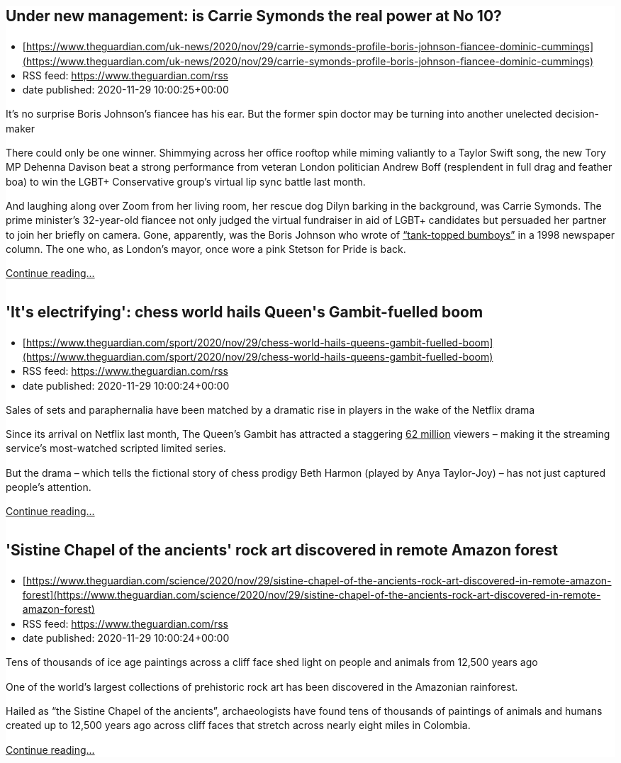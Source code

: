 ## Under new management: is Carrie Symonds the real power at No 10?
 - [https://www.theguardian.com/uk-news/2020/nov/29/carrie-symonds-profile-boris-johnson-fiancee-dominic-cummings](https://www.theguardian.com/uk-news/2020/nov/29/carrie-symonds-profile-boris-johnson-fiancee-dominic-cummings)
 - RSS feed: https://www.theguardian.com/rss
 - date published: 2020-11-29 10:00:25+00:00

<p>It’s no surprise Boris Johnson’s fiancee has his ear. But the former spin doctor may be turning into another unelected decision-maker</p><p>There could only be one winner. Shimmying across her office rooftop while miming valiantly to a Taylor Swift song, the new Tory MP Dehenna Davison beat a strong performance from veteran London politician Andrew Boff (resplendent in full drag and feather boa) to win the LGBT+ Conservative group’s virtual lip sync battle last month.</p><p>And laughing along over Zoom from her living room, her rescue dog Dilyn barking in the background, was Carrie Symonds. The prime minister’s 32-year-old fiancee not only judged the virtual fundraiser in aid of LGBT+ candidates but persuaded her partner to join her briefly on camera. Gone, apparently, was the Boris Johnson who wrote of <a href="https://www.pinknews.co.uk/2019/12/12/boris-johnson-tank-top-bum-boys-homophobic-peter-mandleson-history/">“tank-topped bumboys”</a> in a 1998 newspaper column. The one who, as London’s mayor, once wore a pink Stetson for Pride is back.</p> <a href="https://www.theguardian.com/uk-news/2020/nov/29/carrie-symonds-profile-boris-johnson-fiancee-dominic-cummings">Continue reading...</a>

## 'It's electrifying': chess world hails Queen's Gambit-fuelled boom
 - [https://www.theguardian.com/sport/2020/nov/29/chess-world-hails-queens-gambit-fuelled-boom](https://www.theguardian.com/sport/2020/nov/29/chess-world-hails-queens-gambit-fuelled-boom)
 - RSS feed: https://www.theguardian.com/rss
 - date published: 2020-11-29 10:00:24+00:00

<p>Sales of sets and paraphernalia have been matched by a dramatic rise in players in the wake of the Netflix drama</p><p>Since its arrival on Netflix last month, The Queen’s Gambit has attracted a staggering <a href="https://www.theguardian.com/tv-and-radio/2020/nov/26/the-queens-gambit-netflix-most-watched-series-hit-chess">62 million</a> viewers – making it the streaming service’s most-watched scripted limited series.</p><p>But the drama – which tells the fictional story of chess prodigy Beth Harmon (played by Anya Taylor-Joy) – has not just captured people’s attention.</p> <a href="https://www.theguardian.com/sport/2020/nov/29/chess-world-hails-queens-gambit-fuelled-boom">Continue reading...</a>

## 'Sistine Chapel of the ancients'  rock art discovered in remote Amazon forest
 - [https://www.theguardian.com/science/2020/nov/29/sistine-chapel-of-the-ancients-rock-art-discovered-in-remote-amazon-forest](https://www.theguardian.com/science/2020/nov/29/sistine-chapel-of-the-ancients-rock-art-discovered-in-remote-amazon-forest)
 - RSS feed: https://www.theguardian.com/rss
 - date published: 2020-11-29 10:00:24+00:00

<p>Tens of thousands of ice age paintings across a cliff face shed light on people and animals from 12,500 years ago</p><p>One of the world’s largest collections of prehistoric rock art has been discovered in the Amazonian rainforest.</p><p>Hailed as “the Sistine Chapel of the ancients”, archaeologists have found tens of thousands of paintings of animals and humans created up to 12,500 years ago across cliff faces that stretch across nearly eight miles in Colombia.</p> <a href="https://www.theguardian.com/science/2020/nov/29/sistine-chapel-of-the-ancients-rock-art-discovered-in-remote-amazon-forest">Continue reading...</a>
